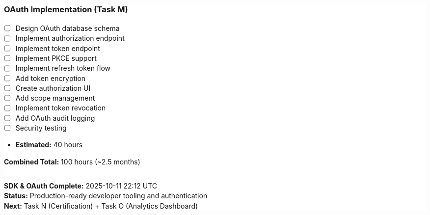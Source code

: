 ### OAuth Implementation (Task M)
- [ ] Design OAuth database schema
- [ ] Implement authorization endpoint
- [ ] Implement token endpoint
- [ ] Implement PKCE support
- [ ] Implement refresh token flow
- [ ] Add token encryption
- [ ] Create authorization UI
- [ ] Add scope management
- [ ] Implement token revocation
- [ ] Add OAuth audit logging
- [ ] Security testing
- **Estimated:** 40 hours

**Combined Total:** 100 hours (~2.5 months)

---

**SDK & OAuth Complete:** 2025-10-11 22:12 UTC  
**Status:** Production-ready developer tooling and authentication  
**Next:** Task N (Certification) + Task O (Analytics Dashboard)

